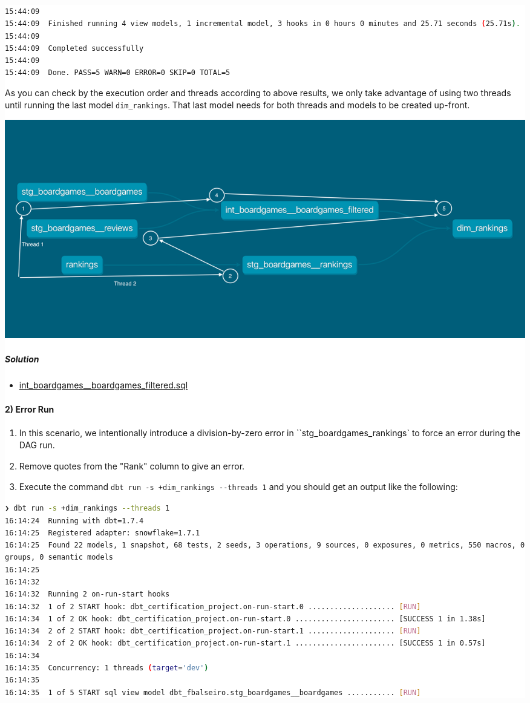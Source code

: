 ```bash
15:44:09  
15:44:09  Finished running 4 view models, 1 incremental model, 3 hooks in 0 hours 0 minutes and 25.71 seconds (25.71s).
15:44:09  
15:44:09  Completed successfully
15:44:09  
15:44:09  Done. PASS=5 WARN=0 ERROR=0 SKIP=0 TOTAL=5
```

As you can check by the execution order and threads according to above results, we only take advantage of using two threads until running the last model `dim_rankings`. That last model needs for both threads and models to be created up-front.

![dbt mini-DAG thread 2](../../images/dbt_mini_dag_example_thread_2.png)

##### Solution

- [int_boardgames__boardgames_filtered.sql](./smooth_run/int_boardgames__boardgames_filtered.sql)

#### 2) Error Run

1. In this scenario, we intentionally introduce a division-by-zero error in ``stg_boardgames_rankings` to force an error during the DAG run.

2. Remove quotes from the "Rank" column to give an error.

3.  Execute the command `dbt run -s +dim_rankings --threads 1` and you should get an output like the following:

```bash
❯ dbt run -s +dim_rankings --threads 1
16:14:24  Running with dbt=1.7.4
16:14:25  Registered adapter: snowflake=1.7.1
16:14:25  Found 22 models, 1 snapshot, 68 tests, 2 seeds, 3 operations, 9 sources, 0 exposures, 0 metrics, 550 macros, 0 groups, 0 semantic models
16:14:25  
16:14:32  
16:14:32  Running 2 on-run-start hooks
16:14:32  1 of 2 START hook: dbt_certification_project.on-run-start.0 .................... [RUN]
16:14:34  1 of 2 OK hook: dbt_certification_project.on-run-start.0 ....................... [SUCCESS 1 in 1.38s]
16:14:34  2 of 2 START hook: dbt_certification_project.on-run-start.1 .................... [RUN]
16:14:34  2 of 2 OK hook: dbt_certification_project.on-run-start.1 ....................... [SUCCESS 1 in 0.57s]
16:14:34  
16:14:35  Concurrency: 1 threads (target='dev')
16:14:35  
16:14:35  1 of 5 START sql view model dbt_fbalseiro.stg_boardgames__boardgames ........... [RUN]
```